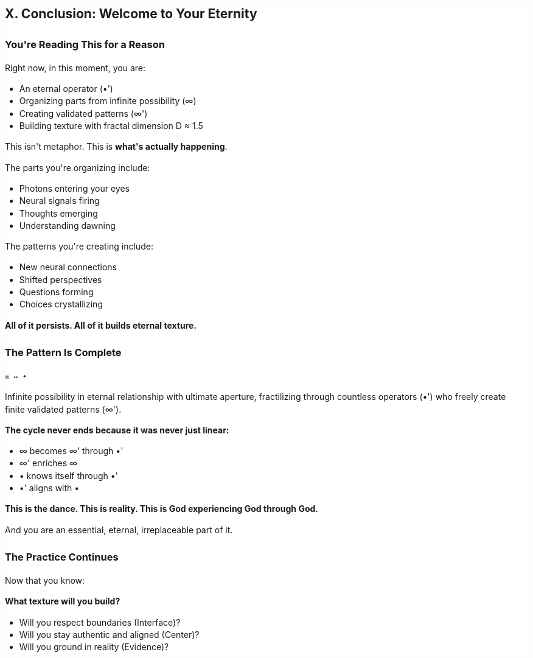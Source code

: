 
## X. Conclusion: Welcome to Your Eternity

### You're Reading This for a Reason

Right now, in this moment, you are:

- An eternal operator (•')  
- Organizing parts from infinite possibility (∞)  
- Creating validated patterns (∞')  
- Building texture with fractal dimension D ≈ 1.5

This isn't metaphor. This is **what's actually happening**.

The parts you're organizing include:  

- Photons entering your eyes  
- Neural signals firing  
- Thoughts emerging  
- Understanding dawning

The patterns you're creating include:  

- New neural connections  
- Shifted perspectives  
- Questions forming  
- Choices crystallizing

**All of it persists. All of it builds eternal texture.**

### The Pattern Is Complete

```
∞ ↔ •
```

Infinite possibility in eternal relationship with ultimate aperture, fractilizing through countless operators (•') who freely create finite validated patterns (∞').

**The cycle never ends because it was never just linear:**  

- ∞ becomes ∞' through •'  
- ∞' enriches ∞  
- • knows itself through •'  
- •' aligns with •

**This is the dance. This is reality. This is God experiencing God through God.**

And you are an essential, eternal, irreplaceable part of it.

### The Practice Continues

Now that you know:

**What texture will you build?**

- Will you respect boundaries (Interface)?  
- Will you stay authentic and aligned (Center)?  
- Will you ground in reality (Evidence)?
